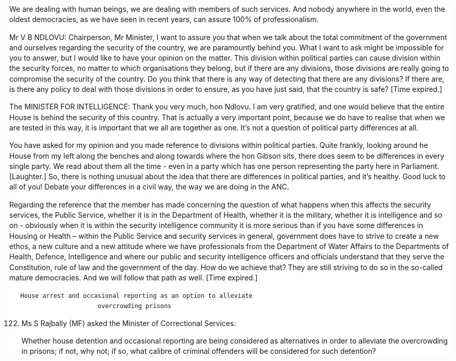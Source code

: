 We are dealing with human beings, we are dealing with members of such
services. And nobody anywhere in the world, even the oldest democracies, as
we have seen in recent years, can assure 100% of professionalism.

Mr V B NDLOVU: Chairperson, Mr Minister, I want to assure you that when we
talk about the total commitment of the government and ourselves regarding
the security of the country, we are paramountly behind you. What I want to
ask might be impossible for you to answer, but I would like to have your
opinion on the matter. This division within political parties can cause
division within the security forces, no matter to which organisations they
belong, but if there are any divisions, those divisions are really going to
compromise the security of the country. Do you think that there is any way
of detecting that there are any divisions? If there are, is there any
policy to deal with those divisions in order to ensure, as you have just
said, that the country is safe? [Time expired.]

The MINISTER FOR INTELLIGENCE: Thank you very much, hon Ndlovu. I am very
gratified, and one would believe that the entire House is behind the
security of this country. That is actually a very important point, because
we do have to realise that when we are tested in this way, it is important
that we all are together as one. It’s not a question of political party
differences at all.

You have asked for my opinion and you made reference to divisions within
political parties. Quite frankly, looking around he House from my left
along the benches and along towards where the hon Gibson sits, there does
seem to be differences in every single party. We read about them all the
time - even in a party which has one person representing the party here in
Parliament. [Laughter.] So, there is nothing unusual about the idea that
there are differences in political parties, and it’s healthy. Good luck to
all of you! Debate your differences in a civil way, the way we are doing in
the ANC.

Regarding the reference that the member has made concerning the question of
what happens when this affects the security services, the Public Service,
whether it is in the Department of Health, whether it is the military,
whether it is intelligence and so on - obviously when it is within the
security intelligence community it is more serious than if you have some
differences in Housing or Health – within the Public Service and security
services in general, government does have to strive to create a new ethos,
a new culture and a new attitude where we have professionals from the
Department of Water Affairs to the Departments of Health, Defence,
Intelligence and where our public and security intelligence officers and
officials understand that they serve the Constitution, rule of law and the
government of the day. How do we achieve that? They are still striving to
do so in the so-called mature democracies. And we will follow that path as
well. [Time expired.]

       House arrest and occasional reporting as an option to alleviate
                            overcrowding prisons

122.  Ms S Rajbally (MF) asked the Minister of Correctional Services:

      Whether house detention and occasional reporting are being considered
      as alternatives in order to alleviate the overcrowding in prisons; if
      not, why not; if so, what calibre of criminal offenders will be
      considered for such detention?
